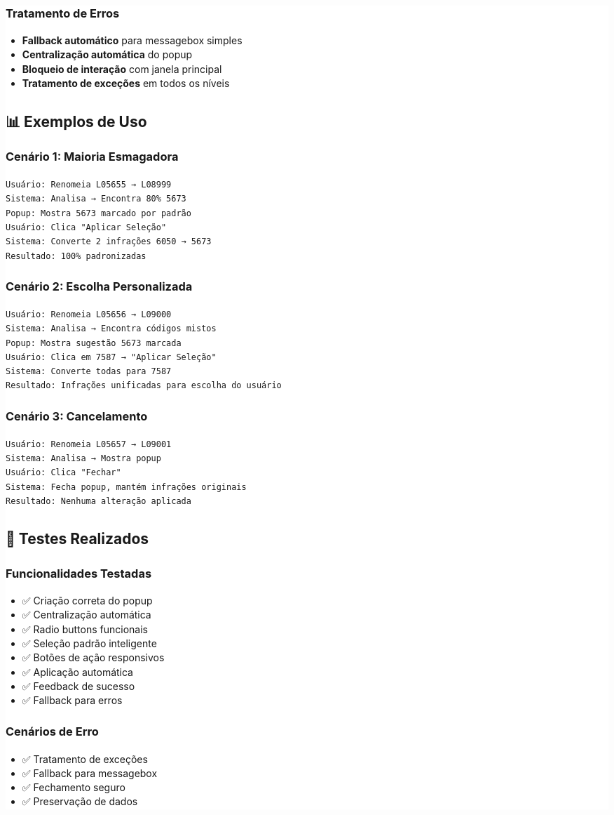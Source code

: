 ### **Tratamento de Erros**
- **Fallback automático** para messagebox simples
- **Centralização automática** do popup
- **Bloqueio de interação** com janela principal
- **Tratamento de exceções** em todos os níveis

## 📊 **Exemplos de Uso**

### **Cenário 1: Maioria Esmagadora**
```
Usuário: Renomeia L05655 → L08999
Sistema: Analisa → Encontra 80% 5673
Popup: Mostra 5673 marcado por padrão
Usuário: Clica "Aplicar Seleção"
Sistema: Converte 2 infrações 6050 → 5673
Resultado: 100% padronizadas
```

### **Cenário 2: Escolha Personalizada**
```
Usuário: Renomeia L05656 → L09000  
Sistema: Analisa → Encontra códigos mistos
Popup: Mostra sugestão 5673 marcada
Usuário: Clica em 7587 → "Aplicar Seleção"
Sistema: Converte todas para 7587
Resultado: Infrações unificadas para escolha do usuário
```

### **Cenário 3: Cancelamento**
```
Usuário: Renomeia L05657 → L09001
Sistema: Analisa → Mostra popup
Usuário: Clica "Fechar"
Sistema: Fecha popup, mantém infrações originais
Resultado: Nenhuma alteração aplicada
```

## 🧪 **Testes Realizados**

### **Funcionalidades Testadas**
- ✅ Criação correta do popup
- ✅ Centralização automática
- ✅ Radio buttons funcionais
- ✅ Seleção padrão inteligente
- ✅ Botões de ação responsivos
- ✅ Aplicação automática
- ✅ Feedback de sucesso
- ✅ Fallback para erros

### **Cenários de Erro**
- ✅ Tratamento de exceções
- ✅ Fallback para messagebox
- ✅ Fechamento seguro
- ✅ Preservação de dados
